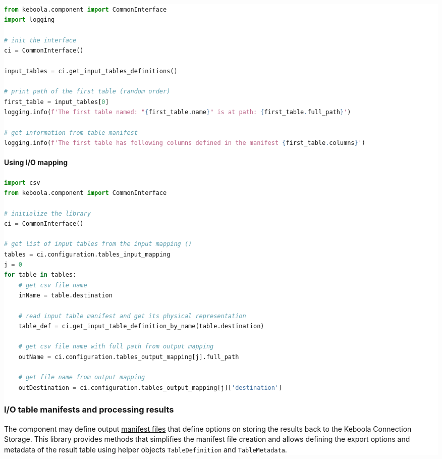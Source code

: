 ```python
from keboola.component import CommonInterface
import logging

# init the interface
ci = CommonInterface()

input_tables = ci.get_input_tables_definitions()

# print path of the first table (random order)
first_table = input_tables[0]
logging.info(f'The first table named: "{first_table.name}" is at path: {first_table.full_path}')

# get information from table manifest
logging.info(f'The first table has following columns defined in the manifest {first_table.columns}')

```

#### Using I/O mapping

```python
import csv
from keboola.component import CommonInterface

# initialize the library
ci = CommonInterface()

# get list of input tables from the input mapping ()
tables = ci.configuration.tables_input_mapping
j = 0
for table in tables:
    # get csv file name
    inName = table.destination
    
    # read input table manifest and get its physical representation
    table_def = ci.get_input_table_definition_by_name(table.destination)

    # get csv file name with full path from output mapping
    outName = ci.configuration.tables_output_mapping[j].full_path

    # get file name from output mapping
    outDestination = ci.configuration.tables_output_mapping[j]['destination']
```

### I/O table manifests and processing results

The component may define output [manifest files](https://developers.keboola.com/extend/common-interface/manifest-files/#dataouttables-manifests) 
that define options on storing the results back to the Keboola Connection Storage. This library provides methods that simplifies 
the manifest file creation and allows defining the export options and metadata of the result table using helper objects `TableDefinition` 
and `TableMetadata`.
